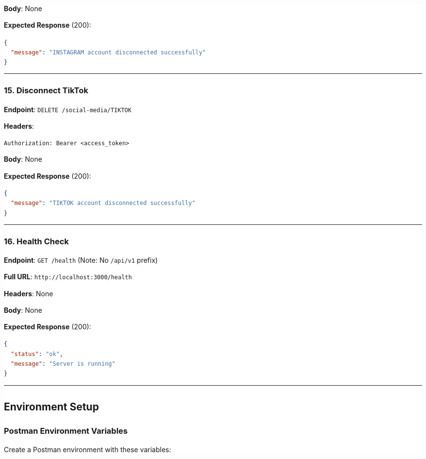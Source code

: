 **Body**: None

**Expected Response** (200):
```json
{
  "message": "INSTAGRAM account disconnected successfully"
}
```

---

### 15. Disconnect TikTok

**Endpoint**: `DELETE /social-media/TIKTOK`

**Headers**:
```
Authorization: Bearer <access_token>
```

**Body**: None

**Expected Response** (200):
```json
{
  "message": "TIKTOK account disconnected successfully"
}
```

---

### 16. Health Check

**Endpoint**: `GET /health` (Note: No `/api/v1` prefix)

**Full URL**: `http://localhost:3000/health`

**Headers**: None

**Body**: None

**Expected Response** (200):
```json
{
  "status": "ok",
  "message": "Server is running"
}
```

---

## Environment Setup

### Postman Environment Variables

Create a Postman environment with these variables:
